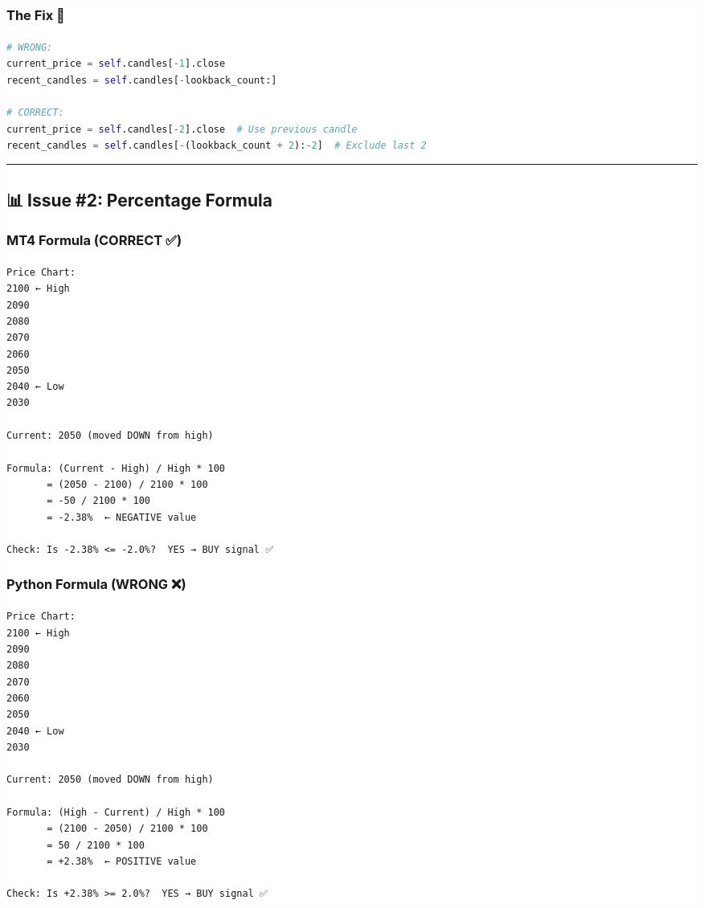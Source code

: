### The Fix 🔧

```python
# WRONG:
current_price = self.candles[-1].close
recent_candles = self.candles[-lookback_count:]

# CORRECT:
current_price = self.candles[-2].close  # Use previous candle
recent_candles = self.candles[-(lookback_count + 2):-2]  # Exclude last 2
```

---

## 📊 Issue #2: Percentage Formula

### MT4 Formula (CORRECT ✅)

```
Price Chart:
2100 ← High
2090
2080
2070
2060
2050
2040 ← Low
2030

Current: 2050 (moved DOWN from high)

Formula: (Current - High) / High * 100
       = (2050 - 2100) / 2100 * 100
       = -50 / 2100 * 100
       = -2.38%  ← NEGATIVE value

Check: Is -2.38% <= -2.0%?  YES → BUY signal ✅
```

### Python Formula (WRONG ❌)

```
Price Chart:
2100 ← High
2090
2080
2070
2060
2050
2040 ← Low
2030

Current: 2050 (moved DOWN from high)

Formula: (High - Current) / High * 100
       = (2100 - 2050) / 2100 * 100
       = 50 / 2100 * 100
       = +2.38%  ← POSITIVE value

Check: Is +2.38% >= 2.0%?  YES → BUY signal ✅
```
